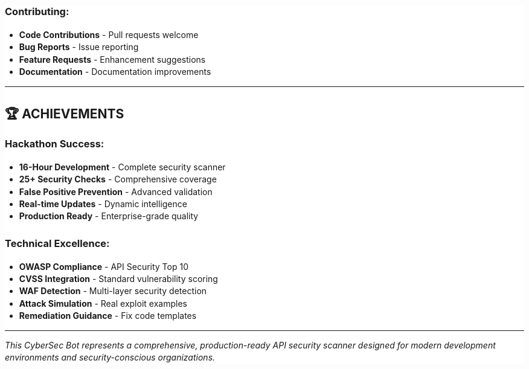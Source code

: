 ### **Contributing:**
- **Code Contributions** - Pull requests welcome
- **Bug Reports** - Issue reporting
- **Feature Requests** - Enhancement suggestions
- **Documentation** - Documentation improvements

---

## 🏆 **ACHIEVEMENTS**

### **Hackathon Success:**
- **16-Hour Development** - Complete security scanner
- **25+ Security Checks** - Comprehensive coverage
- **False Positive Prevention** - Advanced validation
- **Real-time Updates** - Dynamic intelligence
- **Production Ready** - Enterprise-grade quality

### **Technical Excellence:**
- **OWASP Compliance** - API Security Top 10
- **CVSS Integration** - Standard vulnerability scoring
- **WAF Detection** - Multi-layer security detection
- **Attack Simulation** - Real exploit examples
- **Remediation Guidance** - Fix code templates

---

*This CyberSec Bot represents a comprehensive, production-ready API security scanner designed for modern development environments and security-conscious organizations.* 